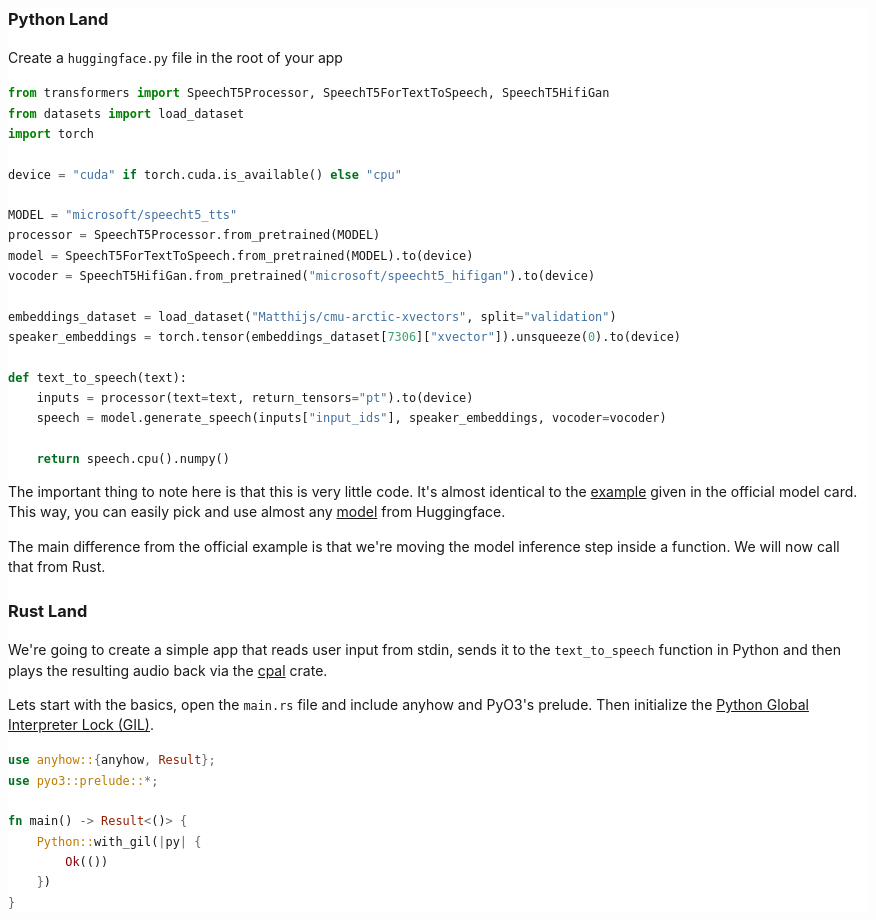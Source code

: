 ### Python Land

Create a `huggingface.py` file in the root of your app

```python
from transformers import SpeechT5Processor, SpeechT5ForTextToSpeech, SpeechT5HifiGan
from datasets import load_dataset
import torch

device = "cuda" if torch.cuda.is_available() else "cpu"

MODEL = "microsoft/speecht5_tts"
processor = SpeechT5Processor.from_pretrained(MODEL)
model = SpeechT5ForTextToSpeech.from_pretrained(MODEL).to(device)
vocoder = SpeechT5HifiGan.from_pretrained("microsoft/speecht5_hifigan").to(device)

embeddings_dataset = load_dataset("Matthijs/cmu-arctic-xvectors", split="validation")
speaker_embeddings = torch.tensor(embeddings_dataset[7306]["xvector"]).unsqueeze(0).to(device)

def text_to_speech(text):
    inputs = processor(text=text, return_tensors="pt").to(device)
    speech = model.generate_speech(inputs["input_ids"], speaker_embeddings, vocoder=vocoder)

    return speech.cpu().numpy()
```

The important thing to note here is that this is very little code. It's almost identical to the [example](https://huggingface.co/microsoft/speecht5_tts#how-to-get-started-with-the-model) given in the official model card. This way, you can easily pick and use almost any [model](https://huggingface.co/models) from Huggingface.

The main difference from the official example is that we're moving the model inference step inside a function. We will now call that from Rust.

### Rust Land

We're going to create a simple app that reads user input from stdin, sends it to the `text_to_speech` function in Python and then plays the resulting audio back via the [cpal](https://crates.io/crates/cpal) crate.

Lets start with the basics, open the `main.rs` file and include anyhow and PyO3's prelude. Then initialize the [Python Global Interpreter Lock (GIL)](https://docs.rs/pyo3/latest/pyo3/marker/struct.Python.html#method.with_gil).
```rust
use anyhow::{anyhow, Result};
use pyo3::prelude::*;

fn main() -> Result<()> {
    Python::with_gil(|py| {
        Ok(())
    })
}
```
